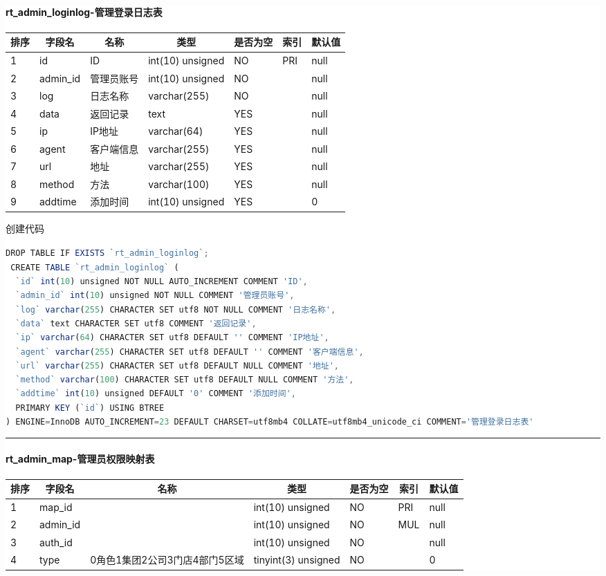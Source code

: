 
#### rt_admin_loginlog-管理登录日志表


| 排序 | 字段名   | 名称       | 类型             | 是否为空 | 索引 | 默认值 |
| ------ | ---------- | ------------ | ------------------ | ---------- | ------ | -------- |
| 1    | id       | ID         | int(10) unsigned | NO       | PRI  | null   |
| 2    | admin_id | 管理员账号 | int(10) unsigned | NO       |      | null   |
| 3    | log      | 日志名称   | varchar(255)     | NO       |      | null   |
| 4    | data     | 返回记录   | text             | YES      |      | null   |
| 5    | ip       | IP地址     | varchar(64)      | YES      |      | null   |
| 6    | agent    | 客户端信息 | varchar(255)     | YES      |      | null   |
| 7    | url      | 地址       | varchar(255)     | YES      |      | null   |
| 8    | method   | 方法       | varchar(100)     | YES      |      | null   |
| 9    | addtime  | 添加时间   | int(10) unsigned | YES      |      | 0      |

创建代码

```js
DROP TABLE IF EXISTS `rt_admin_loginlog`;
 CREATE TABLE `rt_admin_loginlog` (
  `id` int(10) unsigned NOT NULL AUTO_INCREMENT COMMENT 'ID',
  `admin_id` int(10) unsigned NOT NULL COMMENT '管理员账号',
  `log` varchar(255) CHARACTER SET utf8 NOT NULL COMMENT '日志名称',
  `data` text CHARACTER SET utf8 COMMENT '返回记录',
  `ip` varchar(64) CHARACTER SET utf8 DEFAULT '' COMMENT 'IP地址',
  `agent` varchar(255) CHARACTER SET utf8 DEFAULT '' COMMENT '客户端信息',
  `url` varchar(255) CHARACTER SET utf8 DEFAULT NULL COMMENT '地址',
  `method` varchar(100) CHARACTER SET utf8 DEFAULT NULL COMMENT '方法',
  `addtime` int(10) unsigned DEFAULT '0' COMMENT '添加时间',
  PRIMARY KEY (`id`) USING BTREE
) ENGINE=InnoDB AUTO_INCREMENT=23 DEFAULT CHARSET=utf8mb4 COLLATE=utf8mb4_unicode_ci COMMENT='管理登录日志表'
```

---

#### rt_admin_map-管理员权限映射表


| 排序 | 字段名   | 名称                           | 类型                | 是否为空 | 索引 | 默认值 |
| ------ | ---------- | -------------------------------- | --------------------- | ---------- | ------ | -------- |
| 1    | map_id   |                                | int(10) unsigned    | NO       | PRI  | null   |
| 2    | admin_id |                                | int(10) unsigned    | NO       | MUL  | null   |
| 3    | auth_id  |                                | int(10) unsigned    | NO       |      | null   |
| 4    | type     | 0角色1集团2公司3门店4部门5区域 | tinyint(3) unsigned | NO       |      | 0      |
